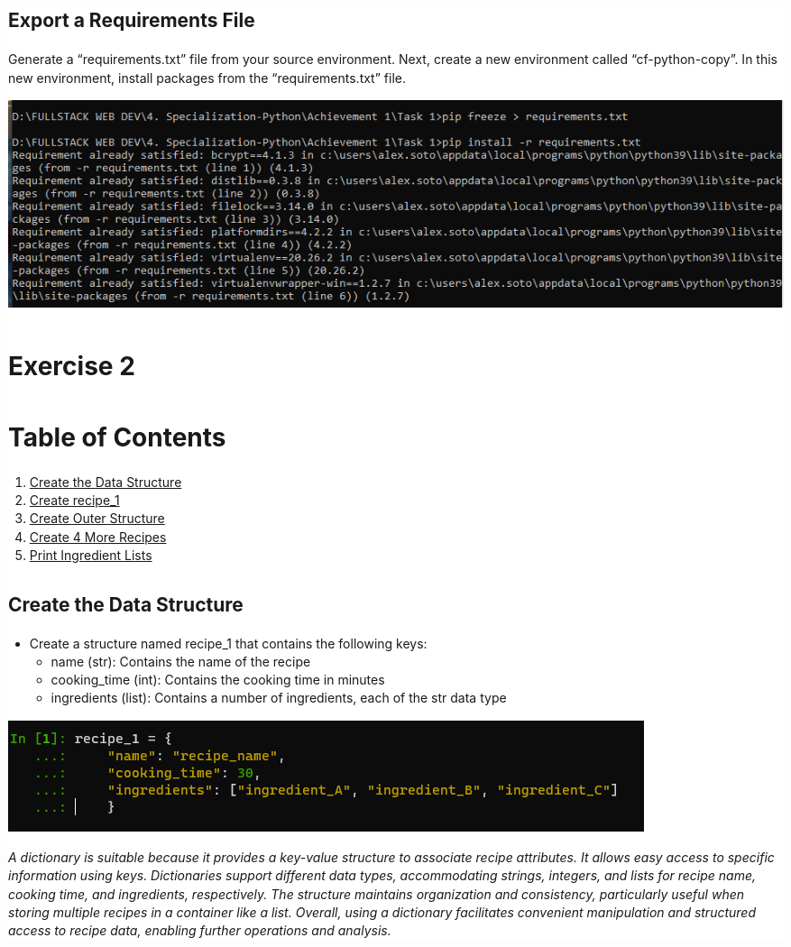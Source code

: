 ## Export a Requirements File

Generate a “requirements.txt” file from your source environment. Next, create a new environment called “cf-python-copy”. In this new environment, install packages from the “requirements.txt” file.

![Step 5](./Exercise%201.1/Step5.png)

# Exercise 2

# Table of Contents

1. [Create the Data Structure](#create-the-data-structure)
2. [Create recipe_1](#create-recipe_1)
3. [Create Outer Structure](#create-outer-structure)
4. [Create 4 More Recipes](#create-4-more-recipes)
5. [Print Ingredient Lists](#print-ingredient-lists)

## Create the Data Structure

- Create a structure named recipe_1 that contains the following keys:
  - name (str): Contains the name of the recipe
  - cooking_time (int): Contains the cooking time in minutes
  - ingredients (list): Contains a number of ingredients, each of the str data type

![step 1](./Exercise%201.2/Step1.png)

_A dictionary is suitable because it provides a key-value structure to associate recipe attributes. It allows easy access to specific information using keys. Dictionaries support different data types, accommodating strings, integers, and lists for recipe name, cooking time, and ingredients, respectively. The structure maintains organization and consistency, particularly useful when storing multiple recipes in a container like a list. Overall, using a dictionary facilitates convenient manipulation and structured access to recipe data, enabling further operations and analysis._
